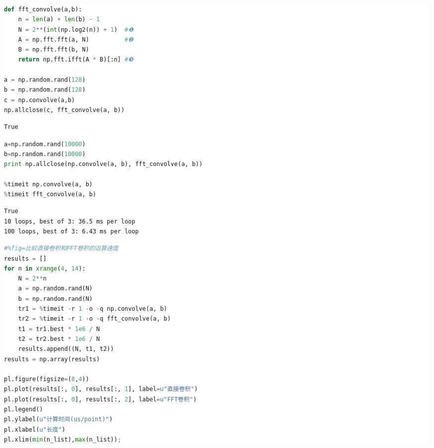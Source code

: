 
```python
def fft_convolve(a,b):
    n = len(a) + len(b) - 1
    N = 2**(int(np.log2(n)) + 1)  #❶
    A = np.fft.fft(a, N)          #❷
    B = np.fft.fft(b, N)
    return np.fft.ifft(A * B)[:n] #❸

a = np.random.rand(128)
b = np.random.rand(128)
c = np.convolve(a,b)
np.allclose(c, fft_convolve(a, b))
```




    True




```python
a=np.random.rand(10000)
b=np.random.rand(10000)
print np.allclose(np.convolve(a, b), fft_convolve(a, b))

%timeit np.convolve(a, b)
%timeit fft_convolve(a, b)
```

    True
    10 loops, best of 3: 36.5 ms per loop
    100 loops, best of 3: 6.43 ms per loop



```python
#%fig=比较直接卷积和FFT卷积的运算速度
results = []
for n in xrange(4, 14):
    N = 2**n
    a = np.random.rand(N)
    b = np.random.rand(N)
    tr1 = %timeit -r 1 -o -q np.convolve(a, b)
    tr2 = %timeit -r 1 -o -q fft_convolve(a, b)
    t1 = tr1.best * 1e6 / N
    t2 = tr2.best * 1e6 / N
    results.append((N, t1, t2))
results = np.array(results)

pl.figure(figsize=(8,4))
pl.plot(results[:, 0], results[:, 1], label=u"直接卷积")
pl.plot(results[:, 0], results[:, 2], label=u"FFT卷积")
pl.legend()
pl.ylabel(u"计算时间(us/point)")
pl.xlabel(u"长度")
pl.xlim(min(n_list),max(n_list));
```
